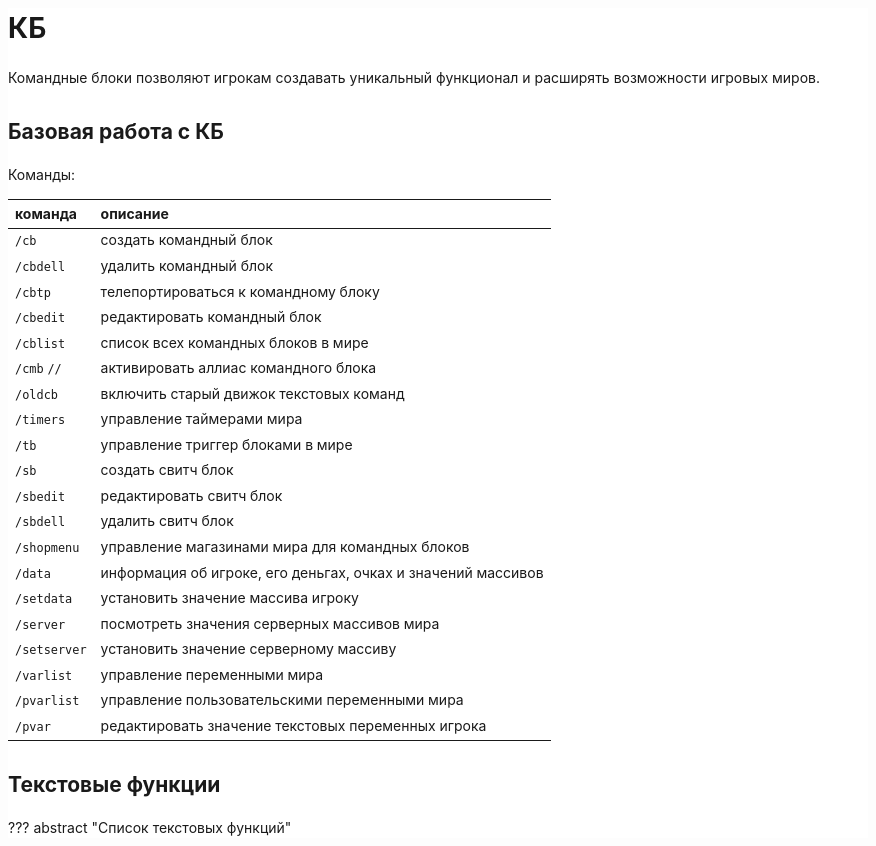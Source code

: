 # КБ

Командные блоки позволяют игрокам создавать уникальный функционал и расширять возможности игровых миров.

## Базовая работа с КБ

Команды:

|команда|описание|
|:----|:----|
|`/cb`|создать командный блок|
|`/cbdell`|удалить командный блок|
|`/cbtp`|телепортироваться к командному блоку|
|`/cbedit`|редактировать командный блок|
|`/cblist`|список всех командных блоков в мире|
|`/cmb` `//`|активировать аллиас командного блока|
|`/oldcb`|включить старый движок текстовых команд|
|`/timers`|управление таймерами мира|
|`/tb`|управление триггер блоками в мире|
|`/sb`|создать свитч блок|
|`/sbedit`|редактировать свитч блок|
|`/sbdell`|удалить свитч блок|
|`/shopmenu`|управление магазинами мира для командных блоков|
|`/data`|информация об игроке, его деньгах, очках и значений массивов|
|`/setdata`|установить значение массива игроку|
|`/server`|посмотреть значения серверных массивов мира|
|`/setserver`|установить значение серверному массиву|
|`/varlist`|управление переменными мира|
|`/pvarlist`|управление пользовательскими переменными мира|
|`/pvar`|редактировать значение текстовых переменных игрока|
    
## Текстовые функции

??? abstract "Список текстовых функций"
